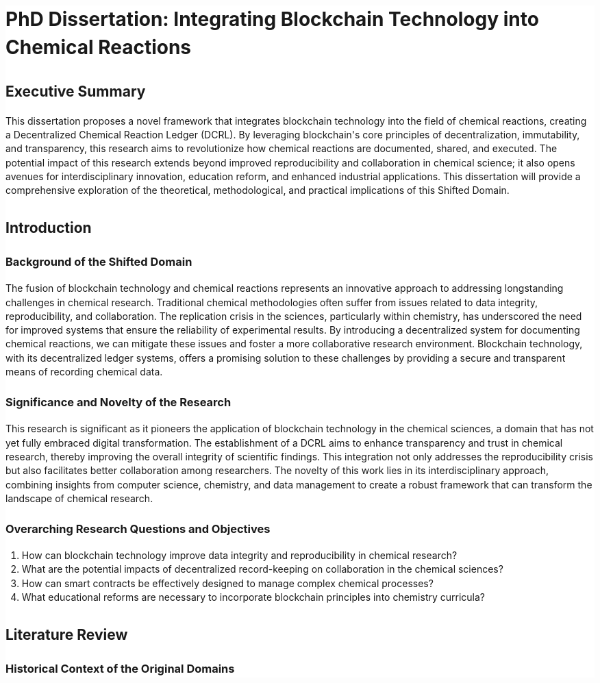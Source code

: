 # PhD Dissertation: Integrating Blockchain Technology into Chemical Reactions

## Executive Summary

This dissertation proposes a novel framework that integrates blockchain technology into the field of chemical reactions, creating a Decentralized Chemical Reaction Ledger (DCRL). By leveraging blockchain's core principles of decentralization, immutability, and transparency, this research aims to revolutionize how chemical reactions are documented, shared, and executed. The potential impact of this research extends beyond improved reproducibility and collaboration in chemical science; it also opens avenues for interdisciplinary innovation, education reform, and enhanced industrial applications. This dissertation will provide a comprehensive exploration of the theoretical, methodological, and practical implications of this Shifted Domain.

## Introduction

### Background of the Shifted Domain

The fusion of blockchain technology and chemical reactions represents an innovative approach to addressing longstanding challenges in chemical research. Traditional chemical methodologies often suffer from issues related to data integrity, reproducibility, and collaboration. The replication crisis in the sciences, particularly within chemistry, has underscored the need for improved systems that ensure the reliability of experimental results. By introducing a decentralized system for documenting chemical reactions, we can mitigate these issues and foster a more collaborative research environment. Blockchain technology, with its decentralized ledger systems, offers a promising solution to these challenges by providing a secure and transparent means of recording chemical data.

### Significance and Novelty of the Research

This research is significant as it pioneers the application of blockchain technology in the chemical sciences, a domain that has not yet fully embraced digital transformation. The establishment of a DCRL aims to enhance transparency and trust in chemical research, thereby improving the overall integrity of scientific findings. This integration not only addresses the reproducibility crisis but also facilitates better collaboration among researchers. The novelty of this work lies in its interdisciplinary approach, combining insights from computer science, chemistry, and data management to create a robust framework that can transform the landscape of chemical research.

### Overarching Research Questions and Objectives

1. How can blockchain technology improve data integrity and reproducibility in chemical research?
2. What are the potential impacts of decentralized record-keeping on collaboration in the chemical sciences?
3. How can smart contracts be effectively designed to manage complex chemical processes?
4. What educational reforms are necessary to incorporate blockchain principles into chemistry curricula?

## Literature Review

### Historical Context of the Original Domains
